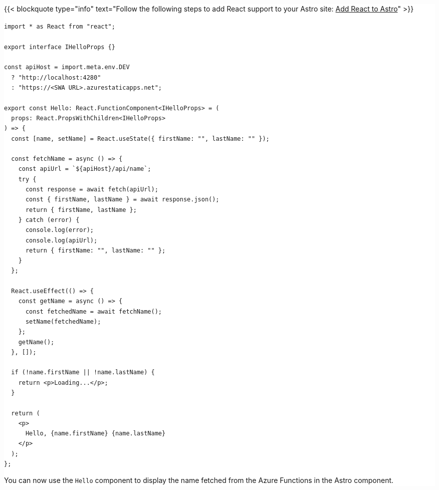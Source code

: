 {{< blockquote type="info" text="Follow the following steps to add React support to your Astro site: [Add React to Astro](https://docs.astro.build/en/guides/integrations-guide/react/)" >}}

```tsx title="./app/src/components/Hello.tsx"
import * as React from "react";

export interface IHelloProps {}

const apiHost = import.meta.env.DEV
  ? "http://localhost:4280"
  : "https://<SWA URL>.azurestaticapps.net";

export const Hello: React.FunctionComponent<IHelloProps> = (
  props: React.PropsWithChildren<IHelloProps>
) => {
  const [name, setName] = React.useState({ firstName: "", lastName: "" });

  const fetchName = async () => {
    const apiUrl = `${apiHost}/api/name`;
    try {
      const response = await fetch(apiUrl);
      const { firstName, lastName } = await response.json();
      return { firstName, lastName };
    } catch (error) {
      console.log(error);
      console.log(apiUrl);
      return { firstName: "", lastName: "" };
    }
  };

  React.useEffect(() => {
    const getName = async () => {
      const fetchedName = await fetchName();
      setName(fetchedName);
    };
    getName();
  }, []);

  if (!name.firstName || !name.lastName) {
    return <p>Loading...</p>;
  }

  return (
    <p>
      Hello, {name.firstName} {name.lastName}
    </p>
  );
};
```

You can now use the `Hello` component to display the name fetched from the Azure Functions in the Astro component.
